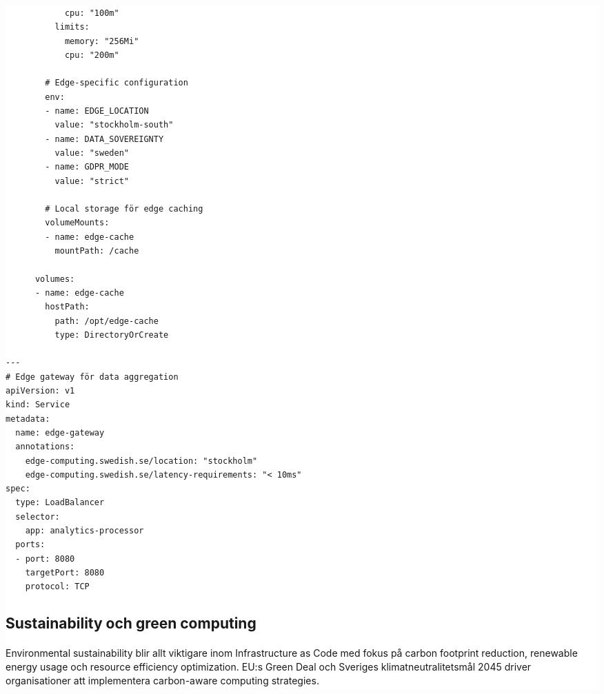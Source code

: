 ```
            cpu: "100m"
          limits:
            memory: "256Mi"
            cpu: "200m"
        
        # Edge-specific configuration
        env:
        - name: EDGE_LOCATION
          value: "stockholm-south"
        - name: DATA_SOVEREIGNTY
          value: "sweden"
        - name: GDPR_MODE
          value: "strict"
        
        # Local storage för edge caching
        volumeMounts:
        - name: edge-cache
          mountPath: /cache
        
      volumes:
      - name: edge-cache
        hostPath:
          path: /opt/edge-cache
          type: DirectoryOrCreate

---
# Edge gateway för data aggregation
apiVersion: v1
kind: Service
metadata:
  name: edge-gateway
  annotations:
    edge-computing.swedish.se/location: "stockholm"
    edge-computing.swedish.se/latency-requirements: "< 10ms"
spec:
  type: LoadBalancer
  selector:
    app: analytics-processor
  ports:
  - port: 8080
    targetPort: 8080
    protocol: TCP
```

## Sustainability och green computing

Environmental sustainability blir allt viktigare inom Infrastructure as Code med fokus på carbon footprint reduction, renewable energy usage och resource efficiency optimization. EU:s Green Deal och Sveriges klimatneutralitetsmål 2045 driver organisationer att implementera carbon-aware computing strategies.
